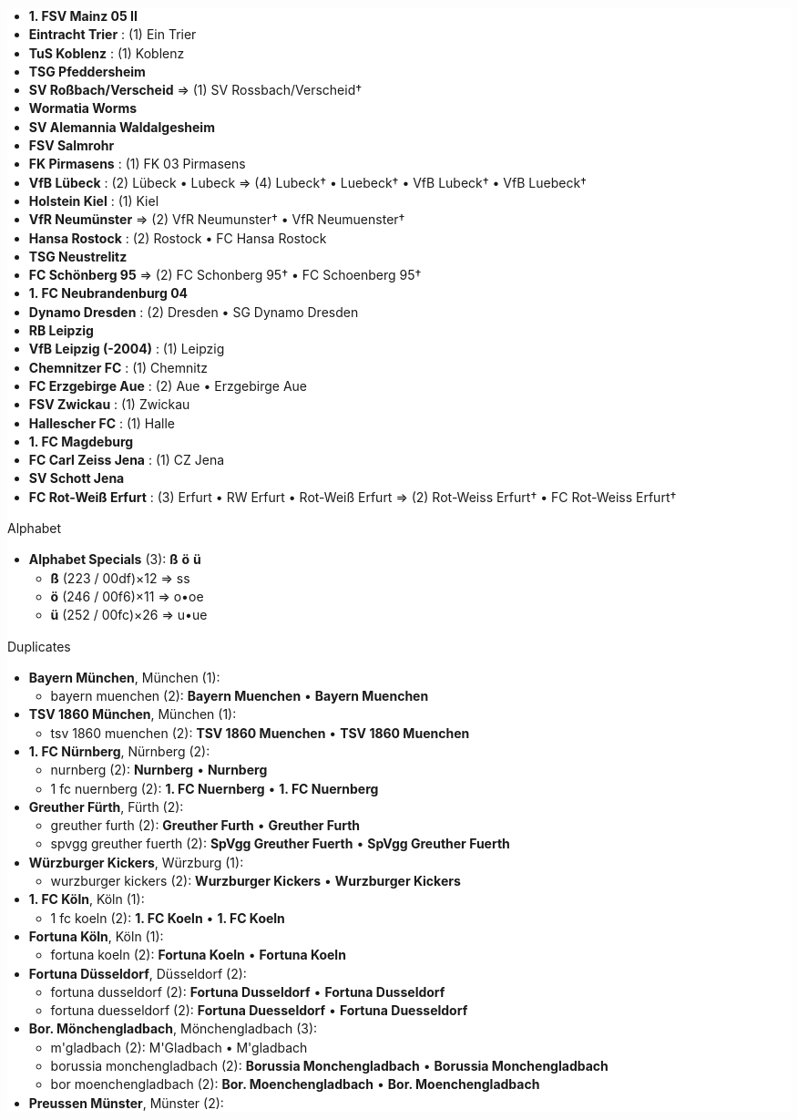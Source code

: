 - **1. FSV Mainz 05 II**
- **Eintracht Trier** : (1) Ein Trier
- **TuS Koblenz** : (1) Koblenz
- **TSG Pfeddersheim**
- **SV Roßbach/Verscheid** => (1) SV Rossbach/Verscheid†
- **Wormatia Worms**
- **SV Alemannia Waldalgesheim**
- **FSV Salmrohr**
- **FK Pirmasens** : (1) FK 03 Pirmasens
- **VfB Lübeck** : (2) Lübeck • Lubeck => (4) Lubeck† • Luebeck† • VfB Lubeck† • VfB Luebeck†
- **Holstein Kiel** : (1) Kiel
- **VfR Neumünster** => (2) VfR Neumunster† • VfR Neumuenster†
- **Hansa Rostock** : (2) Rostock • FC Hansa Rostock
- **TSG Neustrelitz**
- **FC Schönberg 95** => (2) FC Schonberg 95† • FC Schoenberg 95†
- **1. FC Neubrandenburg 04**
- **Dynamo Dresden** : (2) Dresden • SG Dynamo Dresden
- **RB Leipzig**
- **VfB Leipzig (-2004)** : (1) Leipzig
- **Chemnitzer FC** : (1) Chemnitz
- **FC Erzgebirge Aue** : (2) Aue • Erzgebirge Aue
- **FSV Zwickau** : (1) Zwickau
- **Hallescher FC** : (1) Halle
- **1. FC Magdeburg**
- **FC Carl Zeiss Jena** : (1) CZ Jena
- **SV Schott Jena**
- **FC Rot-Weiß Erfurt** : (3) Erfurt • RW Erfurt • Rot-Weiß Erfurt => (2) Rot-Weiss Erfurt† • FC Rot-Weiss Erfurt†




Alphabet

- **Alphabet Specials** (3):  **ß**  **ö**  **ü** 
  - **ß** (223 / 00df)×12 => ss
  - **ö** (246 / 00f6)×11 => o•oe
  - **ü** (252 / 00fc)×26 => u•ue




Duplicates

- **Bayern München**, München (1):
  - bayern muenchen (2): **Bayern Muenchen** • **Bayern Muenchen**
- **TSV 1860 München**, München (1):
  - tsv 1860 muenchen (2): **TSV 1860 Muenchen** • **TSV 1860 Muenchen**
- **1. FC Nürnberg**, Nürnberg (2):
  - nurnberg (2): **Nurnberg** • **Nurnberg**
  - 1 fc nuernberg (2): **1. FC Nuernberg** • **1. FC Nuernberg**
- **Greuther Fürth**, Fürth (2):
  - greuther furth (2): **Greuther Furth** • **Greuther Furth**
  - spvgg greuther fuerth (2): **SpVgg Greuther Fuerth** • **SpVgg Greuther Fuerth**
- **Würzburger Kickers**, Würzburg (1):
  - wurzburger kickers (2): **Wurzburger Kickers** • **Wurzburger Kickers**
- **1. FC Köln**, Köln (1):
  - 1 fc koeln (2): **1. FC Koeln** • **1. FC Koeln**
- **Fortuna Köln**, Köln (1):
  - fortuna koeln (2): **Fortuna Koeln** • **Fortuna Koeln**
- **Fortuna Düsseldorf**, Düsseldorf (2):
  - fortuna dusseldorf (2): **Fortuna Dusseldorf** • **Fortuna Dusseldorf**
  - fortuna duesseldorf (2): **Fortuna Duesseldorf** • **Fortuna Duesseldorf**
- **Bor. Mönchengladbach**, Mönchengladbach (3):
  - m'gladbach (2): M'Gladbach • M'gladbach
  - borussia monchengladbach (2): **Borussia Monchengladbach** • **Borussia Monchengladbach**
  - bor moenchengladbach (2): **Bor. Moenchengladbach** • **Bor. Moenchengladbach**
- **Preussen Münster**, Münster (2):